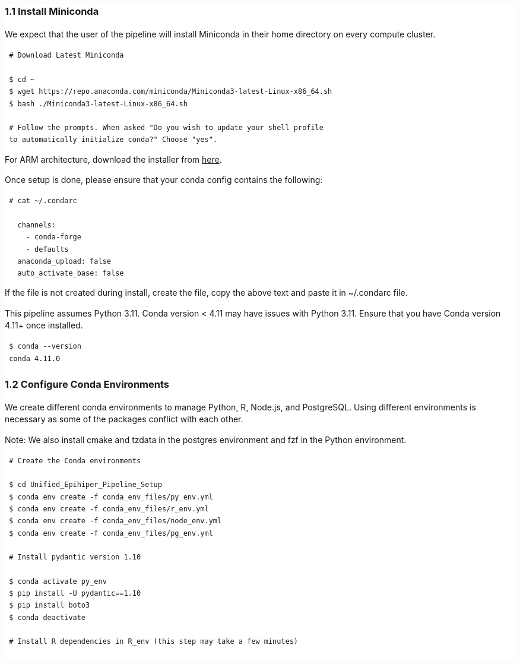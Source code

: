 ### 1.1 Install Miniconda
 
We expect that the user of the pipeline will install Miniconda
in their home directory on every compute cluster.

   ```
    # Download Latest Miniconda
    
    $ cd ~
    $ wget https://repo.anaconda.com/miniconda/Miniconda3-latest-Linux-x86_64.sh
    $ bash ./Miniconda3-latest-Linux-x86_64.sh
    
    # Follow the prompts. When asked "Do you wish to update your shell profile
    to automatically initialize conda?" Choose "yes".
   ```
For ARM architecture, download the installer from <a href=https://repo.anaconda.com/archive/Anaconda3-2024.06-1-Linux-aarch64.sh>here</a>.

Once setup is done, please ensure that your conda config contains the following:

   ```
    # cat ~/.condarc
 
      channels:
        - conda-forge
        - defaults
      anaconda_upload: false
      auto_activate_base: false
   ```
If the file is not created during install, create the file, copy the above text and 
paste it in ~/.condarc file. 

This pipeline assumes Python 3.11. Conda version < 4.11 may have issues with 
Python 3.11. Ensure that you have Conda version 4.11+ once installed.

   ```
    $ conda --version
    conda 4.11.0
   ```

### 1.2 Configure Conda Environments

We create different conda environments to manage
Python, R, Node.js, and PostgreSQL.
Using different environments is necessary
as some of the packages conflict with each other.

Note: We also install cmake and tzdata in the postgres environment 
and fzf in the Python environment.

   ```
    # Create the Conda environments

    $ cd Unified_Epihiper_Pipeline_Setup
    $ conda env create -f conda_env_files/py_env.yml
    $ conda env create -f conda_env_files/r_env.yml
    $ conda env create -f conda_env_files/node_env.yml
    $ conda env create -f conda_env_files/pg_env.yml
     
    # Install pydantic version 1.10
     
    $ conda activate py_env
    $ pip install -U pydantic==1.10
    $ pip install boto3
    $ conda deactivate
     
    # Install R dependencies in R_env (this step may take a few minutes)
     
   ```